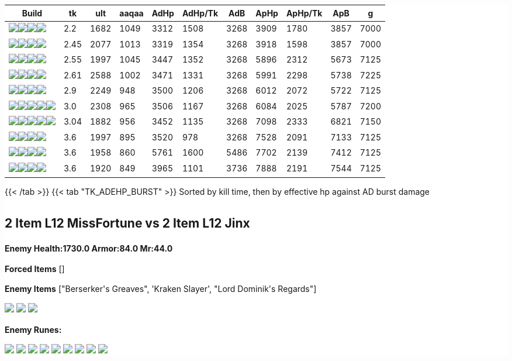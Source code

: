 



 Build |tk|ult|aaqaa|AdHp|AdHp/Tk|AdB|ApHp|ApHp/Tk|ApB|g
-|-|-|-|-|-|-|-|-|-|-
![](/item/3091.png)![](/item/6672.png)![](/item/1055.png)![](/item/1036.png)|2.2|1682|1049|3312|1508|3268|3909|1780|3857|7000
![](/item/3091.png)![](/item/6676.png)![](/item/1055.png)![](/item/1036.png)|2.45|2077|1013|3319|1354|3268|3918|1598|3857|7000
![](/item/3156.png)![](/item/6672.png)![](/item/1055.png)![](/item/1037.png)|2.55|1997|1045|3447|1352|3268|5896|2312|5673|7125
![](/item/6691.png)![](/item/3156.png)![](/item/1055.png)![](/item/1037.png)|2.61|2588|1002|3471|1331|3268|5991|2298|5738|7225
![](/item/3156.png)![](/item/6696.png)![](/item/1055.png)![](/item/1037.png)|2.9|2249|948|3500|1206|3268|6012|2072|5722|7125
![](/item/3156.png)![](/item/3179.png)![](/item/1055.png)![](/item/1038.png)![](/item/1036.png)|3.0|2308|965|3506|1167|3268|6084|2025|5787|7200
![](/item/3091.png)![](/item/3156.png)![](/item/1055.png)![](/item/1036.png)![](/item/1036.png)|3.04|1882|956|3452|1135|3268|7098|2333|6821|7150
![](/item/3156.png)![](/item/3139.png)![](/item/1055.png)![](/item/1037.png)|3.6|1997|895|3520|978|3268|7528|2091|7133|7125
![](/item/3156.png)![](/item/3026.png)![](/item/1055.png)![](/item/1037.png)|3.6|1958|860|5761|1600|5486|7702|2139|7412|7125
![](/item/3156.png)![](/item/6035.png)![](/item/1055.png)![](/item/1037.png)|3.6|1920|849|3965|1101|3736|7888|2191|7544|7125
{{< /tab >}}
{{< tab "TK_ADEHP_BURST" >}}
Sorted by kill time, then by effective hp against AD burst damage
## 2 Item L12 MissFortune vs 2 Item L12 Jinx

**Enemy Health:1730.0 Armor:84.0 Mr:44.0**


**Forced Items** []








**Enemy Items** ["Berserker's Greaves", 'Kraken Slayer', "Lord Dominik's Regards"]





![](/item/3006.png)
![](/item/6672.png)
![](/item/3036.png)



**Enemy Runes:**





![](/Styles/Precision/LethalTempo/LethalTempo.png)
![](/Styles/Precision/Triumph.png)
![](/Styles/Precision/LegendBloodline/LegendBloodline.png)
![](/Styles/Precision/CutDown/CutDown.png)
![](/Styles/Sorcery/AbsoluteFocus/AbsoluteFocus.png)
![](/Styles/Sorcery/GatheringStorm/GatheringStorm.png)
![](/StatMods/StatModsAttackSpeedIcon.png)
![](/StatMods/StatModsAdaptiveForceIcon.png)
![](/StatMods/StatModsArmorIcon.png)

